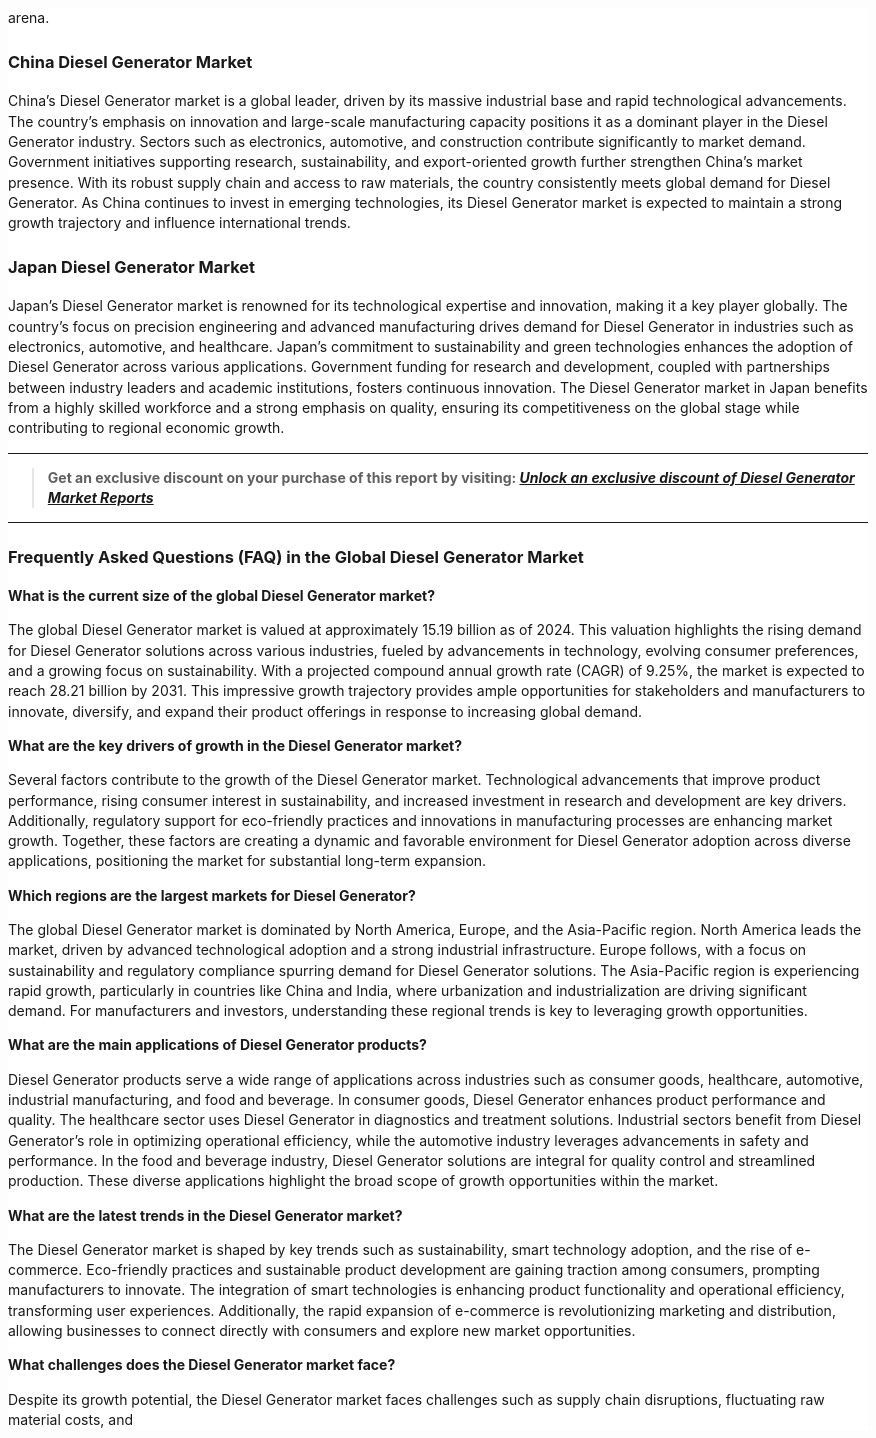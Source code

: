 arena.</p><h3>China Diesel Generator Market</h3><p>China&rsquo;s Diesel Generator market is a global leader, driven by its massive industrial base and rapid technological advancements. The country&rsquo;s emphasis on innovation and large-scale manufacturing capacity positions it as a dominant player in the Diesel Generator industry. Sectors such as electronics, automotive, and construction contribute significantly to market demand. Government initiatives supporting research, sustainability, and export-oriented growth further strengthen China&rsquo;s market presence. With its robust supply chain and access to raw materials, the country consistently meets global demand for Diesel Generator. As China continues to invest in emerging technologies, its Diesel Generator market is expected to maintain a strong growth trajectory and influence international trends.</p><h3>Japan Diesel Generator Market</h3><p>Japan&rsquo;s Diesel Generator market is renowned for its technological expertise and innovation, making it a key player globally. The country&rsquo;s focus on precision engineering and advanced manufacturing drives demand for Diesel Generator in industries such as electronics, automotive, and healthcare. Japan&rsquo;s commitment to sustainability and green technologies enhances the adoption of Diesel Generator across various applications. Government funding for research and development, coupled with partnerships between industry leaders and academic institutions, fosters continuous innovation. The Diesel Generator market in Japan benefits from a highly skilled workforce and a strong emphasis on quality, ensuring its competitiveness on the global stage while contributing to regional economic growth.</p><hr /><blockquote><p><strong>Get an exclusive discount on your purchase of this report by visiting: <em><a href="://marketresearchpulse.com/ask-for-discount/75550?utm_source=Github&amp;utm_medium=019">Unlock an exclusive discount of Diesel Generator Market Reports</a></em>&nbsp;</strong></p></blockquote><hr /><h3>Frequently Asked Questions (FAQ) in the Global Diesel Generator Market</h3><p><strong>What is the current size of the global Diesel Generator market?</strong></p><p>The global Diesel Generator market is valued at approximately 15.19 billion as of 2024. This valuation highlights the rising demand for Diesel Generator solutions across various industries, fueled by advancements in technology, evolving consumer preferences, and a growing focus on sustainability. With a projected compound annual growth rate (CAGR) of 9.25%, the market is expected to reach 28.21 billion by 2031. This impressive growth trajectory provides ample opportunities for stakeholders and manufacturers to innovate, diversify, and expand their product offerings in response to increasing global demand.</p><p><strong>What are the key drivers of growth in the Diesel Generator market?</strong></p><p>Several factors contribute to the growth of the Diesel Generator market. Technological advancements that improve product performance, rising consumer interest in sustainability, and increased investment in research and development are key drivers. Additionally, regulatory support for eco-friendly practices and innovations in manufacturing processes are enhancing market growth. Together, these factors are creating a dynamic and favorable environment for Diesel Generator adoption across diverse applications, positioning the market for substantial long-term expansion.</p><p><strong>Which regions are the largest markets for Diesel Generator?</strong></p><p>The global Diesel Generator market is dominated by North America, Europe, and the Asia-Pacific region. North America leads the market, driven by advanced technological adoption and a strong industrial infrastructure. Europe follows, with a focus on sustainability and regulatory compliance spurring demand for Diesel Generator solutions. The Asia-Pacific region is experiencing rapid growth, particularly in countries like China and India, where urbanization and industrialization are driving significant demand. For manufacturers and investors, understanding these regional trends is key to leveraging growth opportunities.</p><p><strong>What are the main applications of Diesel Generator products?</strong></p><p>Diesel Generator products serve a wide range of applications across industries such as consumer goods, healthcare, automotive, industrial manufacturing, and food and beverage. In consumer goods, Diesel Generator enhances product performance and quality. The healthcare sector uses Diesel Generator in diagnostics and treatment solutions. Industrial sectors benefit from Diesel Generator&rsquo;s role in optimizing operational efficiency, while the automotive industry leverages advancements in safety and performance. In the food and beverage industry, Diesel Generator solutions are integral for quality control and streamlined production. These diverse applications highlight the broad scope of growth opportunities within the market.</p><p><strong>What are the latest trends in the Diesel Generator market?</strong></p><p>The Diesel Generator market is shaped by key trends such as sustainability, smart technology adoption, and the rise of e-commerce. Eco-friendly practices and sustainable product development are gaining traction among consumers, prompting manufacturers to innovate. The integration of smart technologies is enhancing product functionality and operational efficiency, transforming user experiences. Additionally, the rapid expansion of e-commerce is revolutionizing marketing and distribution, allowing businesses to connect directly with consumers and explore new market opportunities.</p><p><strong>What challenges does the Diesel Generator market face?</strong></p><p>Despite its growth potential, the Diesel Generator market faces challenges such as supply chain disruptions, fluctuating raw material costs, and